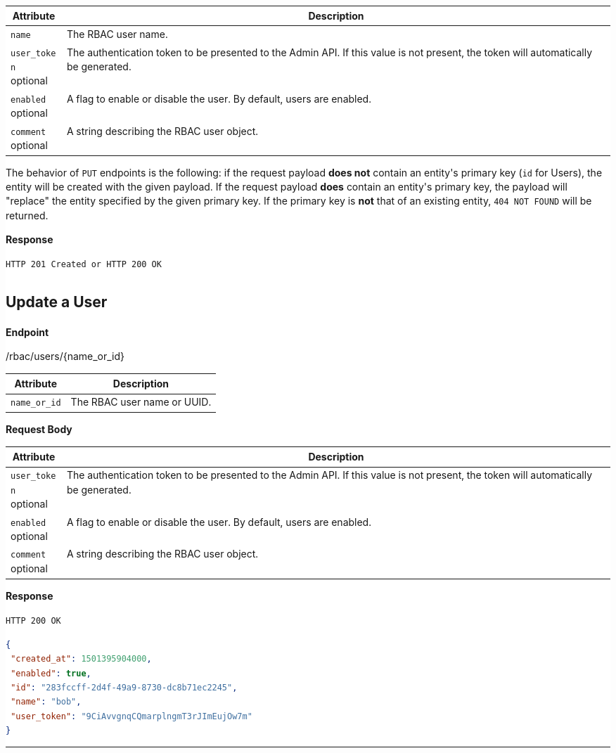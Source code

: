 | Attribute                | Description                                                                                                                         |
| ---------                | -----------                                                                                                                         |
| `name`                   | The RBAC user name.                                                                                                                 |
| `user_token`<br>optional | The authentication token to be presented to the Admin API. If this value is not present, the token will automatically be generated. |
| `enabled`<br>optional    | A flag to enable or disable the user. By default, users are enabled.                                                                |
| `comment`<br>optional    | A string describing the RBAC user object.                                                                                           |

The behavior of `PUT` endpoints is the following: if the request payload **does
not** contain an entity's primary key (`id` for Users), the entity will be
created with the given payload. If the request payload **does** contain an
entity's primary key, the payload will "replace" the entity specified by the
given primary key. If the primary key is **not** that of an existing entity, `404
NOT FOUND` will be returned.

**Response**

```
HTTP 201 Created or HTTP 200 OK
```

## Update a User
**Endpoint**

<div class="endpoint patch">/rbac/users/{name_or_id}</div>

| Attribute    | Description                 |
| ---------    | -----------                 |
| `name_or_id` | The RBAC user name or UUID. |

**Request Body**

| Attribute                | Description                                                                                                                         |
| ---------                | -----------                                                                                                                         |
| `user_token`<br>optional | The authentication token to be presented to the Admin API. If this value is not present, the token will automatically be generated. |
| `enabled`<br>optional    | A flag to enable or disable the user. By default, users are enabled.                                                                |
| `comment`<br>optional    | A string describing the RBAC user object.                                                                                           |

**Response**
```
HTTP 200 OK
```

```json
{
 "created_at": 1501395904000,
 "enabled": true,
 "id": "283fccff-2d4f-49a9-8730-dc8b71ec2245",
 "name": "bob",
 "user_token": "9CiAvvgnqCQmarplngmT3rJImEujOw7m"
}
```
___
